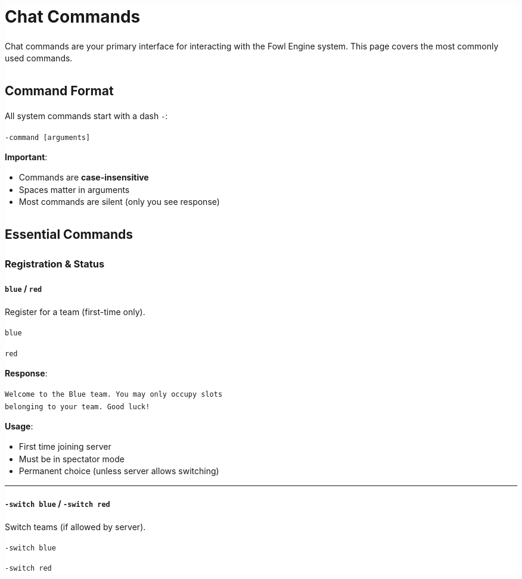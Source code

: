 # Chat Commands

Chat commands are your primary interface for interacting with the Fowl Engine system. This page covers the most commonly used commands.

## Command Format

All system commands start with a dash `-`:
```
-command [arguments]
```

**Important**:
- Commands are **case-insensitive**
- Spaces matter in arguments
- Most commands are silent (only you see response)

## Essential Commands

### Registration & Status

#### `blue` / `red`
Register for a team (first-time only).

```
blue
```
```
red
```

**Response**:
```
Welcome to the Blue team. You may only occupy slots 
belonging to your team. Good luck!
```

**Usage**:
- First time joining server
- Must be in spectator mode
- Permanent choice (unless server allows switching)

---

#### `-switch blue` / `-switch red`
Switch teams (if allowed by server).

```
-switch blue
```
```
-switch red
```
